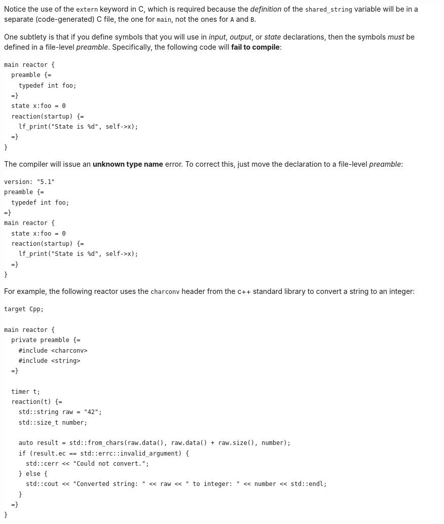 ```lf-c
```

Notice the use of the `extern` keyword in C, which is required because the _definition_ of the `shared_string` variable will be in a separate (code-generated) C file, the one for `main`, not the ones for `A` and `B`.

One subtlety is that if you define symbols that you will use in $input$, $output$, or $state$ declarations, then the symbols _must_ be defined in a file-level $preamble$.
Specifically, the following code will **fail to compile**:

```lf-c
main reactor {
  preamble {=
    typedef int foo;
  =}
  state x:foo = 0
  reaction(startup) {=
    lf_print("State is %d", self->x);
  =}
}
```

The compiler will issue an **unknown type name** error. To correct this, just move the declaration to a file-level $preamble$:

```lf-c
version: "5.1"
preamble {=
  typedef int foo;
=}
main reactor {
  state x:foo = 0
  reaction(startup) {=
    lf_print("State is %d", self->x);
  =}
}
```

</div>

<div class="lf-cpp">

For example, the following reactor uses the `charconv` header from the c++ standard library to convert a string to an integer:

```lf-cpp
target Cpp;

main reactor {
  private preamble {=
    #include <charconv>
    #include <string>
  =}

  timer t;
  reaction(t) {=
    std::string raw = "42";
    std::size_t number;

    auto result = std::from_chars(raw.data(), raw.data() + raw.size(), number);
    if (result.ec == std::errc::invalid_argument) {
      std::cerr << "Could not convert.";
    } else {
      std::cout << "Converted string: " << raw << " to integer: " << number << std::endl;
    }
  =}
}
```
